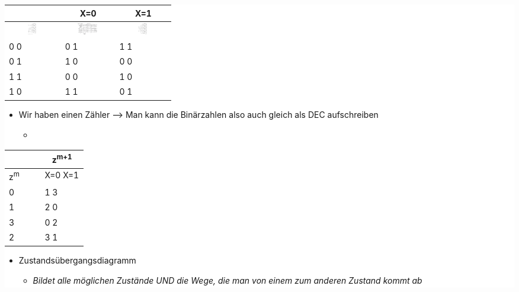 <table><colgroup><col style="width: 33%" /><col style="width: 32%" /><col style="width: 33%" /></colgroup><thead><tr class="header"><th> </th><th>X=0</th><th>X=1</th></tr></thead><tbody><tr class="odd"><td><img src="media/image55.png" style="width:0.8125in;height:0.19792in" /></td><td><img src="media/image56.png" style="width:0.79167in;height:0.19792in" /></td><td><img src="media/image57.png" style="width:0.80208in;height:0.19792in" /></td></tr><tr class="even"><td>0 0</td><td>0 1</td><td>1 1</td></tr><tr class="odd"><td>0 1</td><td>1 0</td><td>0 0</td></tr><tr class="even"><td>1 1</td><td>0 0</td><td>1 0</td></tr><tr class="odd"><td>1 0</td><td>1 1</td><td>0 1</td></tr></tbody></table>

-   Wir haben einen Zähler --> Man kann die Binärzahlen also auch gleich als DEC aufschreiben

    -   

<table><colgroup><col style="width: 45%" /><col style="width: 54%" /></colgroup><thead><tr class="header"><th> </th><th>z<sup>m+1</sup></th></tr></thead><tbody><tr class="odd"><td>z<sup>m</sup></td><td>X=0 X=1</td></tr><tr class="even"><td>0</td><td>1 3</td></tr><tr class="odd"><td>1</td><td>2 0</td></tr><tr class="even"><td>3</td><td>0 2</td></tr><tr class="odd"><td>2</td><td>3 1</td></tr></tbody></table>

-   Zustandsübergangsdiagramm

    -   *Bildet alle möglichen Zustände UND die Wege, die man von einem zum anderen Zustand kommt ab*
